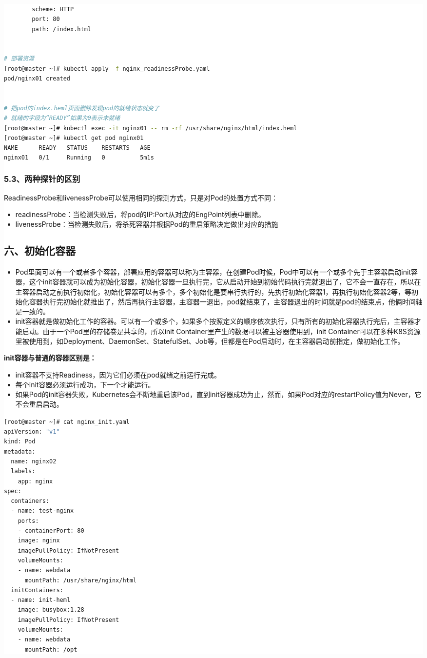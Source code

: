 ```bash
        scheme: HTTP
        port: 80
        path: /index.html


# 部署资源
[root@master ~]# kubectl apply -f nginx_readinessProbe.yaml 
pod/nginx01 created


# 把pod的index.heml页面删除发现pod的就绪状态就变了
# 就绪的字段为“READY”如果为0表示未就绪
[root@master ~]# kubectl exec -it nginx01 -- rm -rf /usr/share/nginx/html/index.heml
[root@master ~]# kubectl get pod nginx01
NAME      READY   STATUS    RESTARTS   AGE
nginx01   0/1     Running   0          5m1s
```

### 5.3、两种探针的区别

ReadinessProbe和livenessProbe可以使用相同的探测方式，只是对Pod的处置方式不同：

- readinessProbe：当检测失败后，将pod的IP:Port从对应的EngPoint列表中删除。
- livenessProbe：当检测失败后，将杀死容器并根据Pod的重启策略决定做出对应的措施

## 六、初始化容器

- Pod里面可以有一个或者多个容器，部署应用的容器可以称为主容器，在创建Pod时候，Pod中可以有一个或多个先于主容器启动init容器，这个init容器就可以成为初始化容器，初始化容器一旦执行完，它从启动开始到初始代码执行完就退出了，它不会一直存在，所以在主容器启动之前执行初始化，初始化容器可以有多个，多个初始化是要串行执行的，先执行初始化容器1，再执行初始化容器2等，等初始化容器执行完初始化就推出了，然后再执行主容器，主容器一退出，pod就结束了，主容器退出的时间就是pod的结束点，他俩时间轴是一致的。
- init容器就是做初始化工作的容器。可以有一个或多个，如果多个按照定义的顺序依次执行，只有所有的初始化容器执行完后，主容器才能启动。由于一个Pod里的存储卷是共享的，所以init Container里产生的数据可以被主容器使用到，init Container可以在多种K8S资源里被使用到，如Deployment、DaemonSet、StatefulSet、Job等，但都是在Pod启动时，在主容器启动前指定，做初始化工作。

**init容器与普通的容器区别是：**

- init容器不支持Readiness，因为它们必须在pod就绪之前运行完成。
- 每个init容器必须运行成功，下一个才能运行。
- 如果Pod的init容器失败，Kubernetes会不断地重启该Pod，直到init容器成功为止，然而，如果Pod对应的restartPolicy值为Never，它不会重启启动。

```bash
[root@master ~]# cat nginx_init.yaml 
apiVersion: "v1"
kind: Pod
metadata:
  name: nginx02
  labels:
    app: nginx
spec:
  containers:
  - name: test-nginx
    ports:
    - containerPort: 80
    image: nginx
    imagePullPolicy: IfNotPresent
    volumeMounts:
    - name: webdata
      mountPath: /usr/share/nginx/html
  initContainers:
  - name: init-heml
    image: busybox:1.28
    imagePullPolicy: IfNotPresent
    volumeMounts:
    - name: webdata
      mountPath: /opt
```